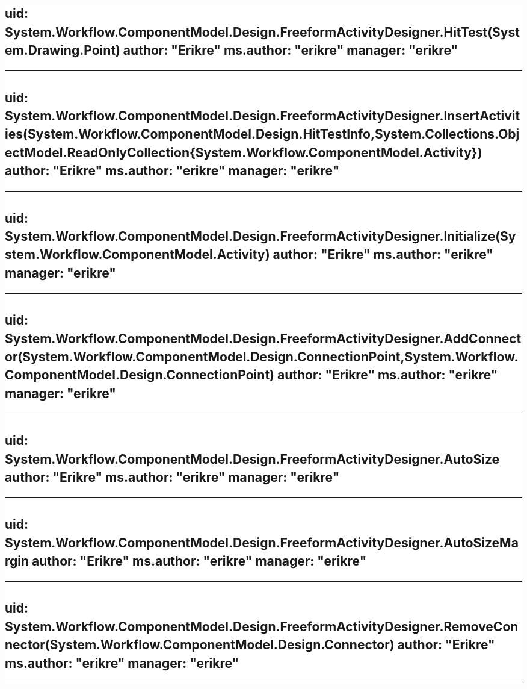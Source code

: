 uid: System.Workflow.ComponentModel.Design.FreeformActivityDesigner.HitTest(System.Drawing.Point)
author: "Erikre"
ms.author: "erikre"
manager: "erikre"
---

---
uid: System.Workflow.ComponentModel.Design.FreeformActivityDesigner.InsertActivities(System.Workflow.ComponentModel.Design.HitTestInfo,System.Collections.ObjectModel.ReadOnlyCollection{System.Workflow.ComponentModel.Activity})
author: "Erikre"
ms.author: "erikre"
manager: "erikre"
---

---
uid: System.Workflow.ComponentModel.Design.FreeformActivityDesigner.Initialize(System.Workflow.ComponentModel.Activity)
author: "Erikre"
ms.author: "erikre"
manager: "erikre"
---

---
uid: System.Workflow.ComponentModel.Design.FreeformActivityDesigner.AddConnector(System.Workflow.ComponentModel.Design.ConnectionPoint,System.Workflow.ComponentModel.Design.ConnectionPoint)
author: "Erikre"
ms.author: "erikre"
manager: "erikre"
---

---
uid: System.Workflow.ComponentModel.Design.FreeformActivityDesigner.AutoSize
author: "Erikre"
ms.author: "erikre"
manager: "erikre"
---

---
uid: System.Workflow.ComponentModel.Design.FreeformActivityDesigner.AutoSizeMargin
author: "Erikre"
ms.author: "erikre"
manager: "erikre"
---

---
uid: System.Workflow.ComponentModel.Design.FreeformActivityDesigner.RemoveConnector(System.Workflow.ComponentModel.Design.Connector)
author: "Erikre"
ms.author: "erikre"
manager: "erikre"
---

---